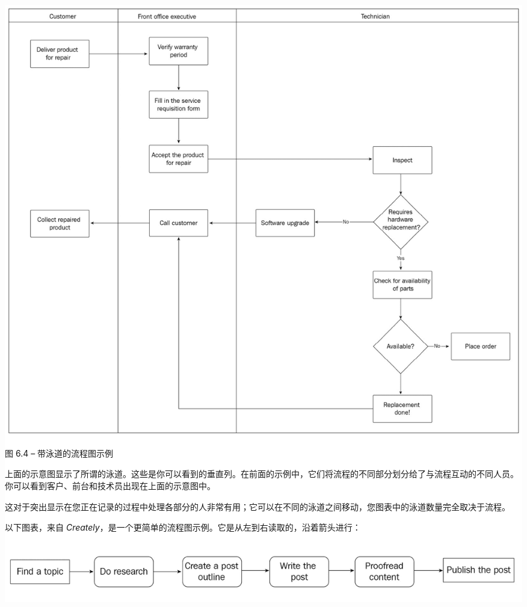 ![图 6.4 – 带泳道的流程图示例](img/B17192_06_04.jpg)

图 6.4 – 带泳道的流程图示例

上面的示意图显示了所谓的泳道。这些是你可以看到的垂直列。在前面的示例中，它们将流程的不同部分划分给了与流程互动的不同人员。你可以看到客户、前台和技术员出现在上面的示意图中。

这对于突出显示在您正在记录的过程中处理各部分的人非常有用；它可以在不同的泳道之间移动，您图表中的泳道数量完全取决于流程。

以下图表，来自 *Creately*，是一个更简单的流程图示例。它是从左到右读取的，沿着箭头进行：

![图 6.5 – 流程图的简单示例](img/B17192_06_05.jpg)
